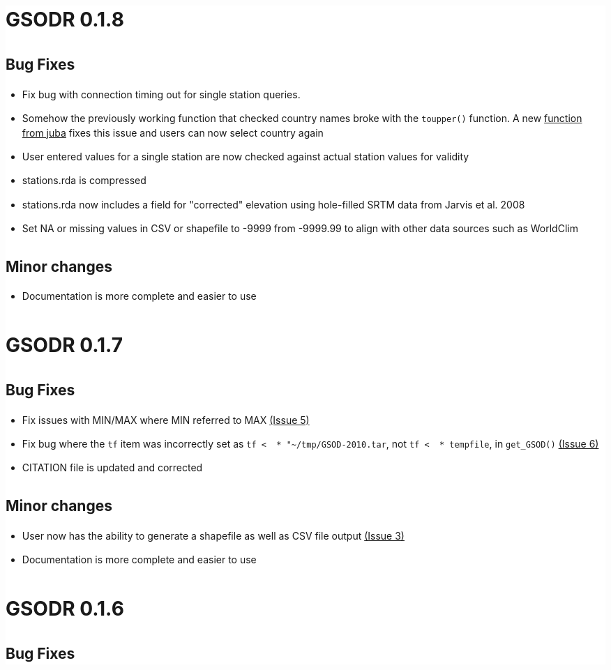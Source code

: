 # GSODR 0.1.8

## Bug Fixes

- Fix bug with connection timing out for single station queries.

- Somehow the previously working function that checked country names broke with the `toupper()` function.
  A new [function from juba](https://stackoverflow.com/questions/16516593/convert-from-lowercase-to-uppercase-all-values-in-all-character-variables-in-dat) fixes this issue and users can now select country again

- User entered values for a single station are now checked against actual station values for validity

- stations.rda is compressed

- stations.rda now includes a field for "corrected" elevation using hole-filled SRTM data from Jarvis et al. 2008

- Set NA or missing values in CSV or shapefile to -9999 from -9999.99 to align with other data sources such as WorldClim

## Minor changes

- Documentation is more complete and easier to use

# GSODR 0.1.7

## Bug Fixes

- Fix issues with MIN/MAX where MIN referred to MAX [(Issue 5)](https://github.com/ropensci/GSODR/issues/5)

- Fix bug where the `tf` item was incorrectly set as `tf <  * "~/tmp/GSOD-2010.tar`, not `tf <  * tempfile`, in `get_GSOD()` [(Issue 6)](https://github.com/ropensci/GSODR/issues/6)

- CITATION file is updated and corrected

## Minor changes

- User now has the ability to generate a shapefile as well as CSV file output [(Issue 3)](https://github.com/ropensci/GSODR/issues/3)

- Documentation is more complete and easier to use

# GSODR 0.1.6

## Bug Fixes
